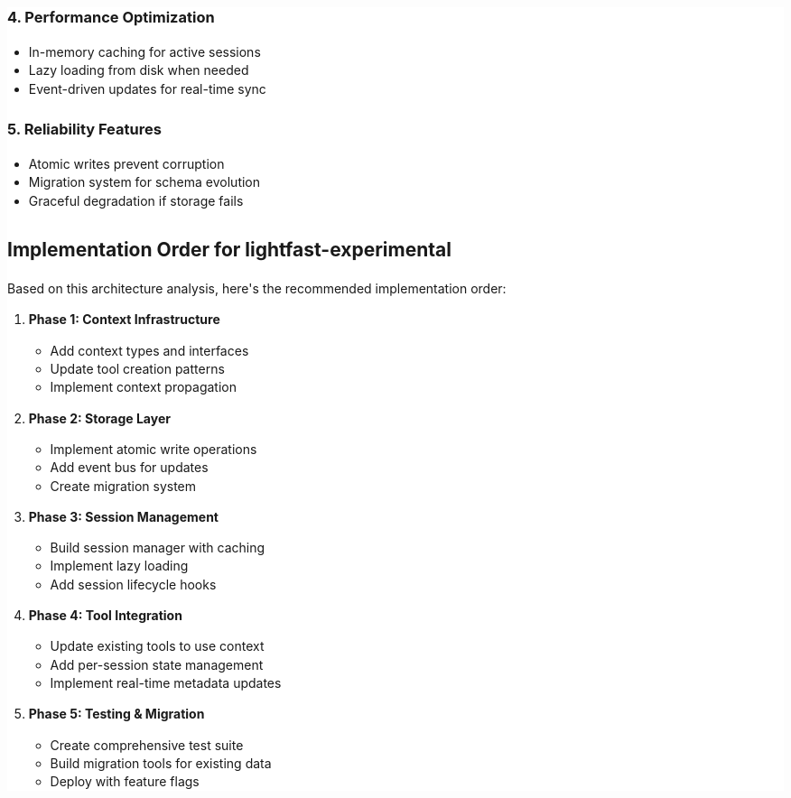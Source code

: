 ### 4. **Performance Optimization**
- In-memory caching for active sessions
- Lazy loading from disk when needed
- Event-driven updates for real-time sync

### 5. **Reliability Features**
- Atomic writes prevent corruption
- Migration system for schema evolution
- Graceful degradation if storage fails

## Implementation Order for lightfast-experimental

Based on this architecture analysis, here's the recommended implementation order:

1. **Phase 1: Context Infrastructure**
   - Add context types and interfaces
   - Update tool creation patterns
   - Implement context propagation

2. **Phase 2: Storage Layer**
   - Implement atomic write operations
   - Add event bus for updates
   - Create migration system

3. **Phase 3: Session Management**
   - Build session manager with caching
   - Implement lazy loading
   - Add session lifecycle hooks

4. **Phase 4: Tool Integration**
   - Update existing tools to use context
   - Add per-session state management
   - Implement real-time metadata updates

5. **Phase 5: Testing & Migration**
   - Create comprehensive test suite
   - Build migration tools for existing data
   - Deploy with feature flags